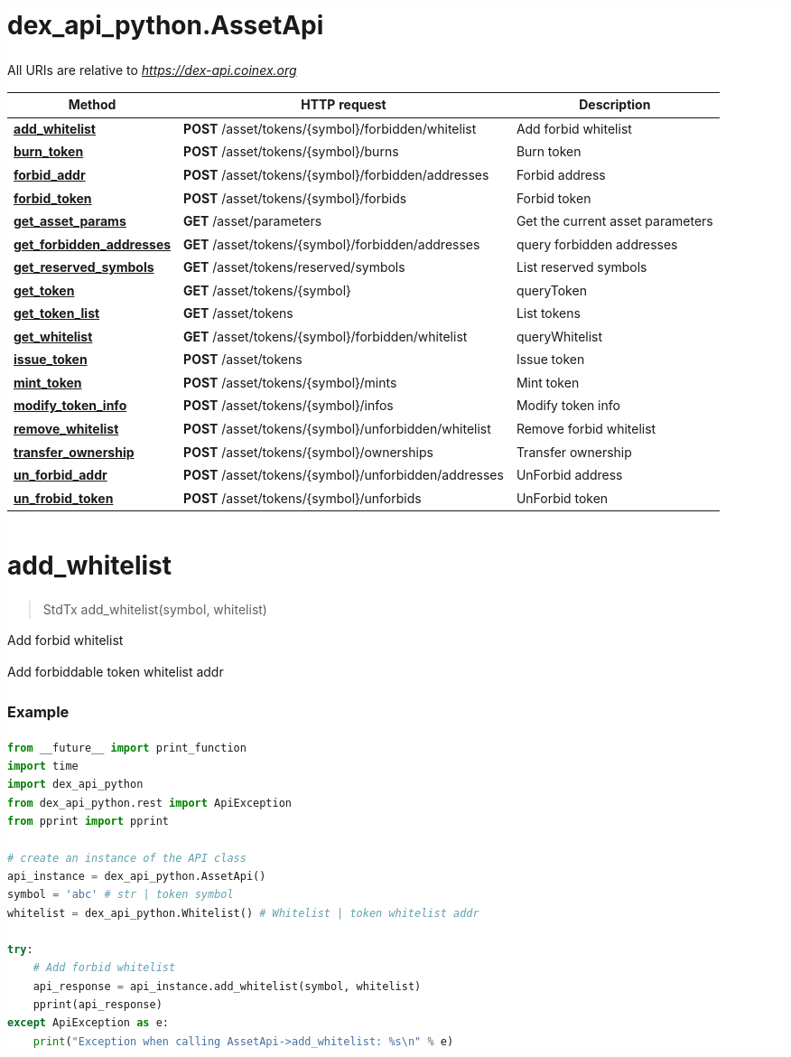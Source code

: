# dex_api_python.AssetApi

All URIs are relative to *https://dex-api.coinex.org*

Method | HTTP request | Description
------------- | ------------- | -------------
[**add_whitelist**](AssetApi.md#add_whitelist) | **POST** /asset/tokens/{symbol}/forbidden/whitelist | Add forbid whitelist
[**burn_token**](AssetApi.md#burn_token) | **POST** /asset/tokens/{symbol}/burns | Burn token
[**forbid_addr**](AssetApi.md#forbid_addr) | **POST** /asset/tokens/{symbol}/forbidden/addresses | Forbid address
[**forbid_token**](AssetApi.md#forbid_token) | **POST** /asset/tokens/{symbol}/forbids | Forbid token
[**get_asset_params**](AssetApi.md#get_asset_params) | **GET** /asset/parameters | Get the current asset parameters
[**get_forbidden_addresses**](AssetApi.md#get_forbidden_addresses) | **GET** /asset/tokens/{symbol}/forbidden/addresses | query forbidden addresses
[**get_reserved_symbols**](AssetApi.md#get_reserved_symbols) | **GET** /asset/tokens/reserved/symbols | List reserved symbols
[**get_token**](AssetApi.md#get_token) | **GET** /asset/tokens/{symbol} | queryToken
[**get_token_list**](AssetApi.md#get_token_list) | **GET** /asset/tokens | List tokens
[**get_whitelist**](AssetApi.md#get_whitelist) | **GET** /asset/tokens/{symbol}/forbidden/whitelist | queryWhitelist
[**issue_token**](AssetApi.md#issue_token) | **POST** /asset/tokens | Issue token
[**mint_token**](AssetApi.md#mint_token) | **POST** /asset/tokens/{symbol}/mints | Mint token
[**modify_token_info**](AssetApi.md#modify_token_info) | **POST** /asset/tokens/{symbol}/infos | Modify token info
[**remove_whitelist**](AssetApi.md#remove_whitelist) | **POST** /asset/tokens/{symbol}/unforbidden/whitelist | Remove forbid whitelist
[**transfer_ownership**](AssetApi.md#transfer_ownership) | **POST** /asset/tokens/{symbol}/ownerships | Transfer ownership
[**un_forbid_addr**](AssetApi.md#un_forbid_addr) | **POST** /asset/tokens/{symbol}/unforbidden/addresses | UnForbid address
[**un_frobid_token**](AssetApi.md#un_frobid_token) | **POST** /asset/tokens/{symbol}/unforbids | UnForbid token


# **add_whitelist**
> StdTx add_whitelist(symbol, whitelist)

Add forbid whitelist

Add forbiddable token whitelist addr

### Example
```python
from __future__ import print_function
import time
import dex_api_python
from dex_api_python.rest import ApiException
from pprint import pprint

# create an instance of the API class
api_instance = dex_api_python.AssetApi()
symbol = 'abc' # str | token symbol
whitelist = dex_api_python.Whitelist() # Whitelist | token whitelist addr

try:
    # Add forbid whitelist
    api_response = api_instance.add_whitelist(symbol, whitelist)
    pprint(api_response)
except ApiException as e:
    print("Exception when calling AssetApi->add_whitelist: %s\n" % e)
```
